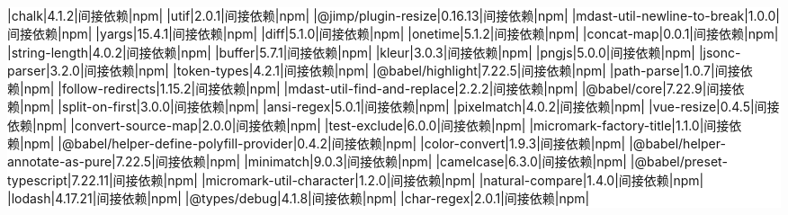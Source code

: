 |chalk|4.1.2|间接依赖|npm|
|utif|2.0.1|间接依赖|npm|
|@jimp/plugin-resize|0.16.13|间接依赖|npm|
|mdast-util-newline-to-break|1.0.0|间接依赖|npm|
|yargs|15.4.1|间接依赖|npm|
|diff|5.1.0|间接依赖|npm|
|onetime|5.1.2|间接依赖|npm|
|concat-map|0.0.1|间接依赖|npm|
|string-length|4.0.2|间接依赖|npm|
|buffer|5.7.1|间接依赖|npm|
|kleur|3.0.3|间接依赖|npm|
|pngjs|5.0.0|间接依赖|npm|
|jsonc-parser|3.2.0|间接依赖|npm|
|token-types|4.2.1|间接依赖|npm|
|@babel/highlight|7.22.5|间接依赖|npm|
|path-parse|1.0.7|间接依赖|npm|
|follow-redirects|1.15.2|间接依赖|npm|
|mdast-util-find-and-replace|2.2.2|间接依赖|npm|
|@babel/core|7.22.9|间接依赖|npm|
|split-on-first|3.0.0|间接依赖|npm|
|ansi-regex|5.0.1|间接依赖|npm|
|pixelmatch|4.0.2|间接依赖|npm|
|vue-resize|0.4.5|间接依赖|npm|
|convert-source-map|2.0.0|间接依赖|npm|
|test-exclude|6.0.0|间接依赖|npm|
|micromark-factory-title|1.1.0|间接依赖|npm|
|@babel/helper-define-polyfill-provider|0.4.2|间接依赖|npm|
|color-convert|1.9.3|间接依赖|npm|
|@babel/helper-annotate-as-pure|7.22.5|间接依赖|npm|
|minimatch|9.0.3|间接依赖|npm|
|camelcase|6.3.0|间接依赖|npm|
|@babel/preset-typescript|7.22.11|间接依赖|npm|
|micromark-util-character|1.2.0|间接依赖|npm|
|natural-compare|1.4.0|间接依赖|npm|
|lodash|4.17.21|间接依赖|npm|
|@types/debug|4.1.8|间接依赖|npm|
|char-regex|2.0.1|间接依赖|npm|